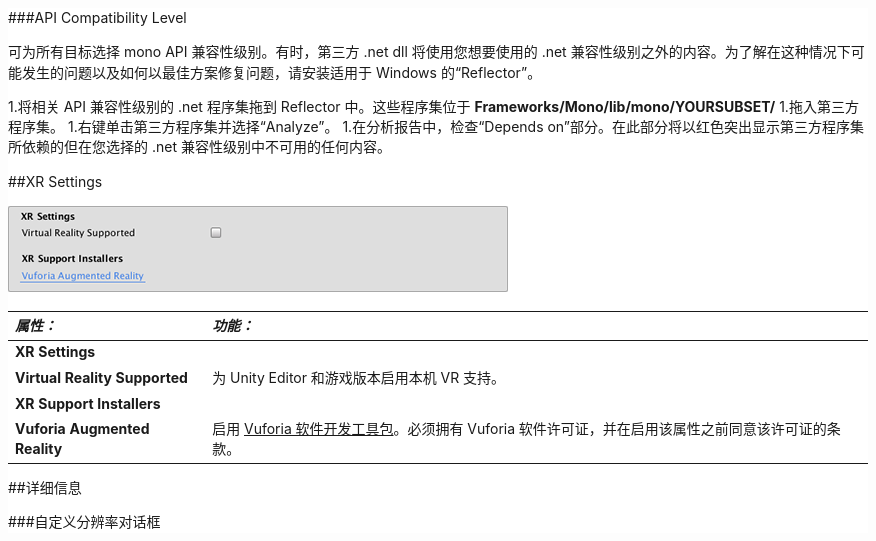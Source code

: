 ###API Compatibility Level

可为所有目标选择 mono API 兼容性级别。有时，第三方 .net dll 将使用您想要使用的 .net 兼容性级别之外的内容。为了解在这种情况下可能发生的问题以及如何以最佳方案修复问题，请安装适用于 Windows 的“Reflector”。

1.将相关 API 兼容性级别的 .net 程序集拖到 Reflector 中。这些程序集位于 __Frameworks/Mono/lib/mono/YOURSUBSET/__
1.拖入第三方程序集。
1.右键单击第三方程序集并选择“Analyze”。
1.在分析报告中，检查“Depends on”部分。在此部分将以红色突出显示第三方程序集所依赖的但在您选择的 .net 兼容性级别中不可用的任何内容。

##XR Settings

![](../uploads/Main/PlayerSetPCXR.png) 

|**_属性：_** |**_功能：_** |
|:---|:---|
|**XR Settings** ||
|__Virtual Reality Supported__|为 Unity Editor 和游戏版本启用本机 VR 支持。|
|**XR Support Installers** ||
|__Vuforia Augmented Reality__ | 启用 [Vuforia 软件开发工具包](vuforia-sdk-overview.html)。必须拥有 Vuforia 软件许可证，并在启用该属性之前同意该许可证的条款。|

##详细信息

###自定义分辨率对话框

